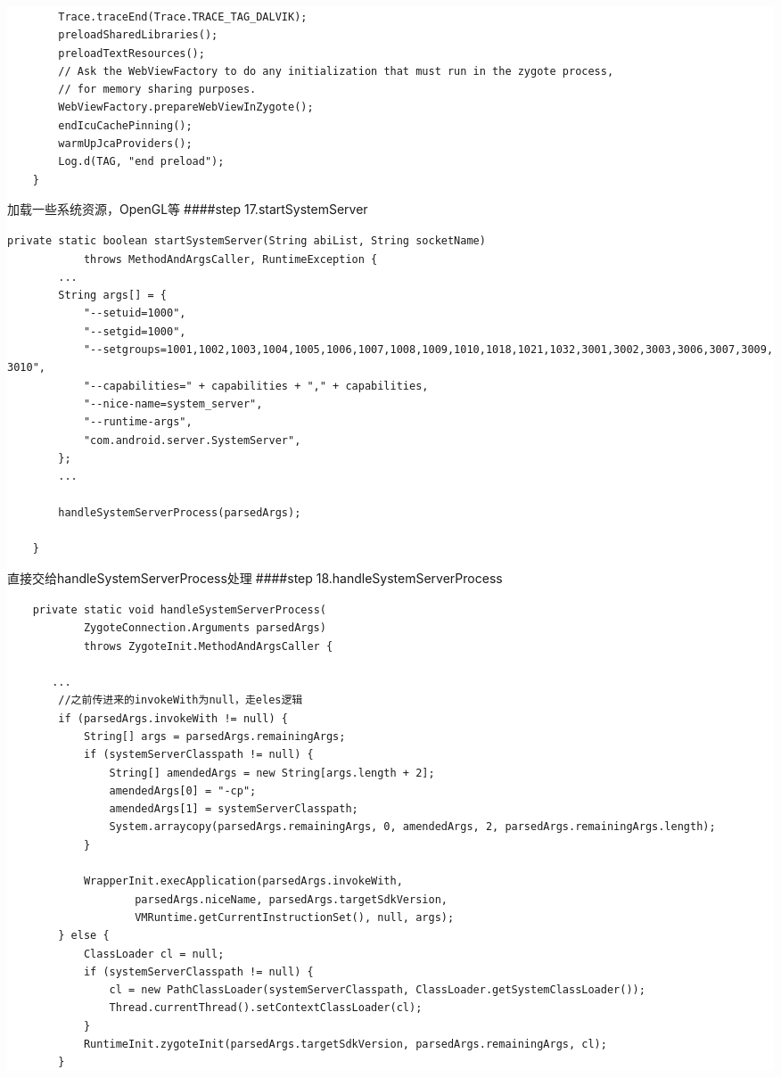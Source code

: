 ```
        Trace.traceEnd(Trace.TRACE_TAG_DALVIK);
        preloadSharedLibraries();
        preloadTextResources();
        // Ask the WebViewFactory to do any initialization that must run in the zygote process,
        // for memory sharing purposes.
        WebViewFactory.prepareWebViewInZygote();
        endIcuCachePinning();
        warmUpJcaProviders();
        Log.d(TAG, "end preload");
    }
```
加载一些系统资源，OpenGL等
####step 17.startSystemServer
```
private static boolean startSystemServer(String abiList, String socketName)
            throws MethodAndArgsCaller, RuntimeException {
        ...
        String args[] = {
            "--setuid=1000",
            "--setgid=1000",
            "--setgroups=1001,1002,1003,1004,1005,1006,1007,1008,1009,1010,1018,1021,1032,3001,3002,3003,3006,3007,3009,3010",
            "--capabilities=" + capabilities + "," + capabilities,
            "--nice-name=system_server",
            "--runtime-args",
            "com.android.server.SystemServer",
        };
        ...

        handleSystemServerProcess(parsedArgs);
       
    }
```
直接交给handleSystemServerProcess处理
####step 18.handleSystemServerProcess
```
    private static void handleSystemServerProcess(
            ZygoteConnection.Arguments parsedArgs)
            throws ZygoteInit.MethodAndArgsCaller {

       ...
        //之前传进来的invokeWith为null，走eles逻辑
        if (parsedArgs.invokeWith != null) {
            String[] args = parsedArgs.remainingArgs;
            if (systemServerClasspath != null) {
                String[] amendedArgs = new String[args.length + 2];
                amendedArgs[0] = "-cp";
                amendedArgs[1] = systemServerClasspath;
                System.arraycopy(parsedArgs.remainingArgs, 0, amendedArgs, 2, parsedArgs.remainingArgs.length);
            }

            WrapperInit.execApplication(parsedArgs.invokeWith,
                    parsedArgs.niceName, parsedArgs.targetSdkVersion,
                    VMRuntime.getCurrentInstructionSet(), null, args);
        } else {
            ClassLoader cl = null;
            if (systemServerClasspath != null) {
                cl = new PathClassLoader(systemServerClasspath, ClassLoader.getSystemClassLoader());
                Thread.currentThread().setContextClassLoader(cl);
            }
            RuntimeInit.zygoteInit(parsedArgs.targetSdkVersion, parsedArgs.remainingArgs, cl);
        }
```